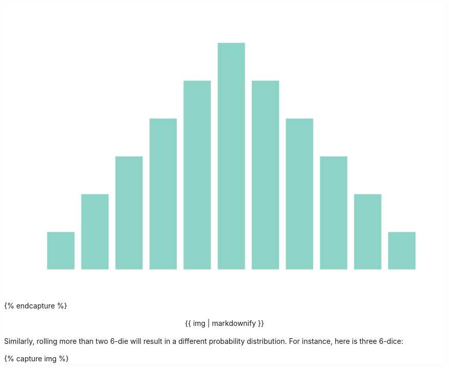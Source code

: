 ![two 6-die probabilities](/assets/posts/2021-12-30-renumbering-dice/2-6die.svg)
{% endcapture %}
<center>
{{ img | markdownify }}
</center>

Similarly, rolling more than two 6-die will result in a different probability distribution. For instance, here is three 6-dice:

{% capture img %}